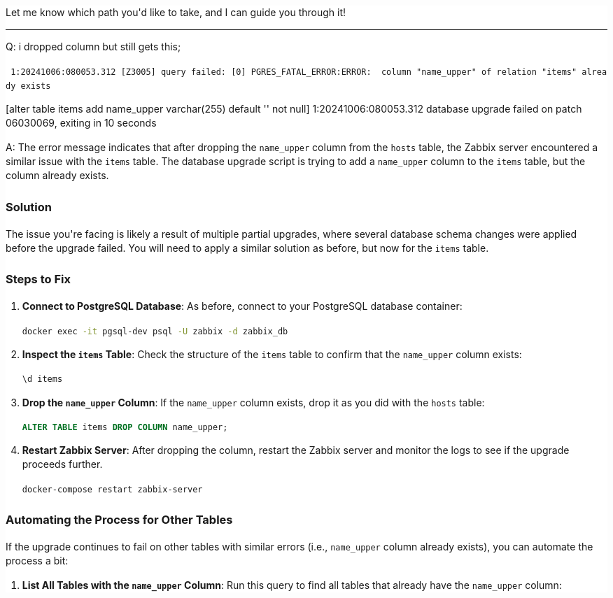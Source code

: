 Let me know which path you'd like to take, and I can guide you through it!

---
Q:
i dropped  column but still gets this;

     1:20241006:080053.312 [Z3005] query failed: [0] PGRES_FATAL_ERROR:ERROR:  column "name_upper" of relation "items" already exists
 [alter table items add name_upper varchar(255) default '' not null]
     1:20241006:080053.312 database upgrade failed on patch 06030069, exiting in 10 seconds

A:
The error message indicates that after dropping the `name_upper` column from the `hosts` table, the Zabbix server encountered a similar issue with the `items` table. The database upgrade script is trying to add a `name_upper` column to the `items` table, but the column already exists.

### Solution

The issue you're facing is likely a result of multiple partial upgrades, where several database schema changes were applied before the upgrade failed. You will need to apply a similar solution as before, but now for the `items` table.

### Steps to Fix

1. **Connect to PostgreSQL Database**:
   As before, connect to your PostgreSQL database container:
   ```bash
   docker exec -it pgsql-dev psql -U zabbix -d zabbix_db
   ```

2. **Inspect the `items` Table**:
   Check the structure of the `items` table to confirm that the `name_upper` column exists:
   ```sql
   \d items
   ```

3. **Drop the `name_upper` Column**:
   If the `name_upper` column exists, drop it as you did with the `hosts` table:
   ```sql
   ALTER TABLE items DROP COLUMN name_upper;
   ```

4. **Restart Zabbix Server**:
   After dropping the column, restart the Zabbix server and monitor the logs to see if the upgrade proceeds further.

   ```bash
   docker-compose restart zabbix-server
   ```

### Automating the Process for Other Tables

If the upgrade continues to fail on other tables with similar errors (i.e., `name_upper` column already exists), you can automate the process a bit:

1. **List All Tables with the `name_upper` Column**:
   Run this query to find all tables that already have the `name_upper` column:
